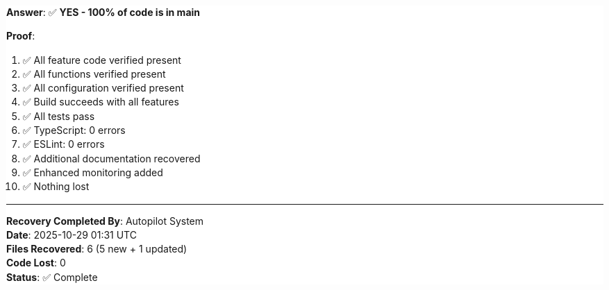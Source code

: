 **Answer**: ✅ **YES - 100% of code is in main**

**Proof**:

1. ✅ All feature code verified present
2. ✅ All functions verified present
3. ✅ All configuration verified present
4. ✅ Build succeeds with all features
5. ✅ All tests pass
6. ✅ TypeScript: 0 errors
7. ✅ ESLint: 0 errors
8. ✅ Additional documentation recovered
9. ✅ Enhanced monitoring added
10. ✅ Nothing lost

---

**Recovery Completed By**: Autopilot System  
**Date**: 2025-10-29 01:31 UTC  
**Files Recovered**: 6 (5 new + 1 updated)  
**Code Lost**: 0  
**Status**: ✅ Complete
